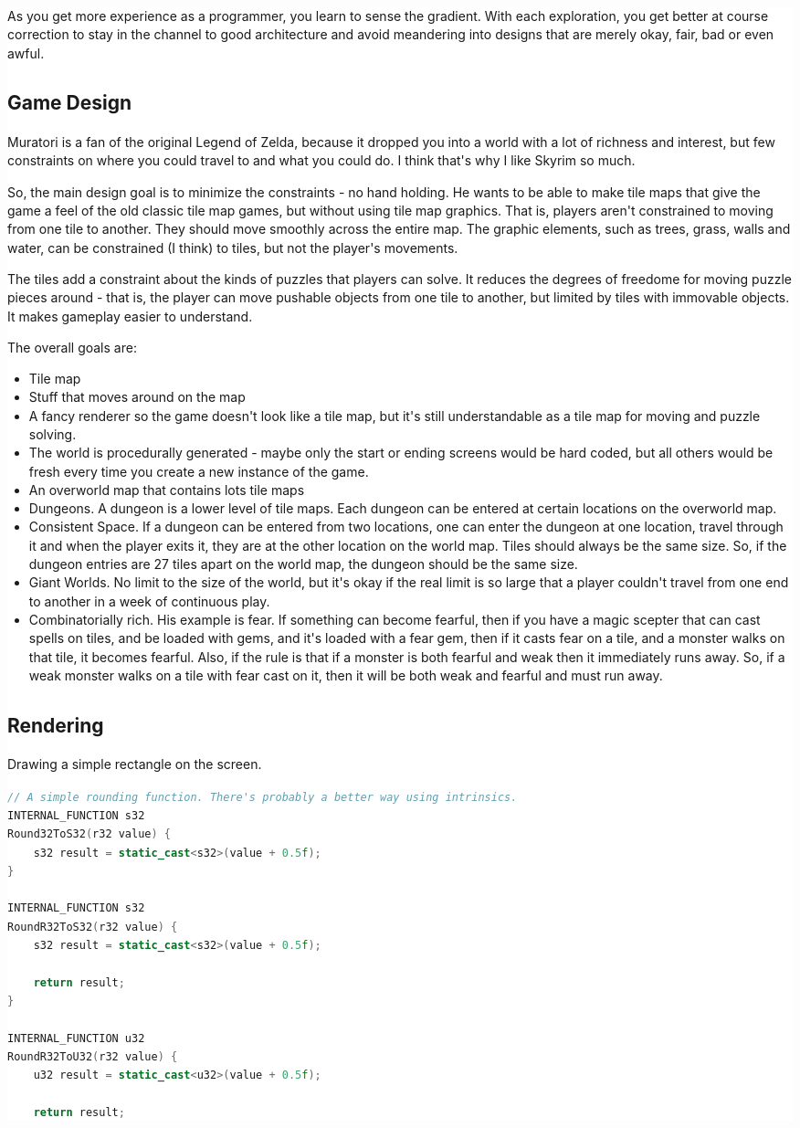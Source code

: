 As you get more experience as a programmer, you learn to sense the gradient. With each exploration, you get better at course correction to stay in the channel to good architecture and avoid meandering into designs that are merely okay, fair, bad or even awful.

## Game Design
Muratori is a fan of the original Legend of Zelda, because it dropped you into a world with a lot of richness and interest, but few constraints on where you could travel to and what you could do. I think that's why I like Skyrim so much.

So, the main design goal is to minimize the constraints - no hand holding. He wants to be able to make tile maps that give the game a feel of the old classic tile map games, but without using tile map graphics. That is, players aren't constrained to moving from one tile to another. They should move smoothly across the entire map. The graphic elements, such as trees, grass, walls and water, can be constrained (I think) to tiles, but not the player's movements.

The tiles add a constraint about the kinds of puzzles that players can solve. It reduces the degrees of freedome for moving puzzle pieces around - that is, the player can move pushable objects from one tile to another, but limited by tiles with immovable objects. It makes gameplay easier to understand.

The overall goals are:

- Tile map
- Stuff that moves around on the map
- A fancy renderer so the game doesn't look like a tile map, but it's still understandable as a tile map for moving and puzzle solving.
- The world is procedurally generated - maybe only the start or ending screens would be hard coded, but all others would be fresh every time you create a new instance of the game.
- An overworld map that contains lots tile maps
- Dungeons. A dungeon is a lower level of tile maps. Each dungeon can be entered at certain locations on the overworld map.
- Consistent Space. If a dungeon can be entered from two locations, one can enter the dungeon at one location, travel through it and when the player exits it, they are at the other location on the world map. Tiles should always be the same size. So, if the dungeon entries are 27 tiles apart on the world map, the dungeon should be the same size.
- Giant Worlds. No limit to the size of the world, but it's okay if the real limit is so large that a player couldn't travel from one end to another in a week of continuous play.
- Combinatorially rich. His example is fear. If something can become fearful, then if you have a magic scepter that can cast spells on tiles, and be loaded with gems, and it's loaded with a fear gem, then if it casts fear on a tile, and a monster walks on that tile, it becomes fearful. Also, if the rule is that if a monster is both fearful and weak then it immediately runs away. So, if a weak monster walks on a tile with fear cast on it, then it will be both weak and fearful and must run away.

## Rendering
Drawing a simple rectangle on the screen.

```cpp
// A simple rounding function. There's probably a better way using intrinsics.
INTERNAL_FUNCTION s32
Round32ToS32(r32 value) {
    s32 result = static_cast<s32>(value + 0.5f);
}

INTERNAL_FUNCTION s32
RoundR32ToS32(r32 value) {
    s32 result = static_cast<s32>(value + 0.5f);

    return result;
}

INTERNAL_FUNCTION u32
RoundR32ToU32(r32 value) {
    u32 result = static_cast<u32>(value + 0.5f);

    return result;
```